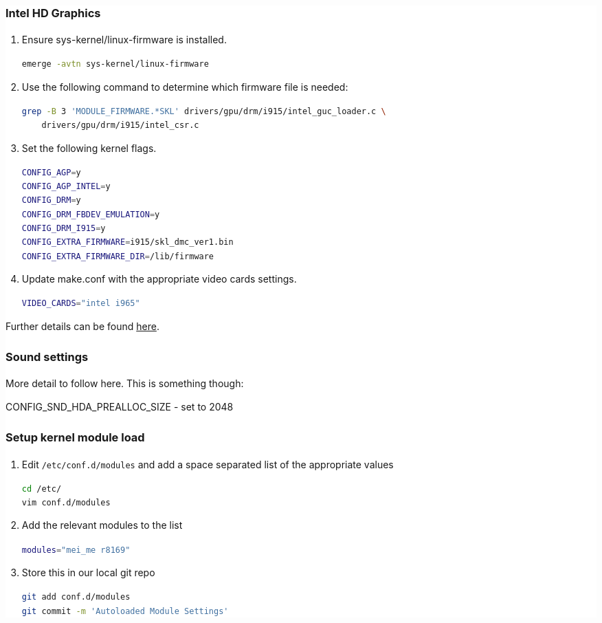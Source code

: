 ### Intel HD Graphics

1. Ensure sys-kernel/linux-firmware is installed.

    ```bash
    emerge -avtn sys-kernel/linux-firmware
    ```
2. Use the following command to determine which firmware file is needed:

    ```bash
    grep -B 3 'MODULE_FIRMWARE.*SKL' drivers/gpu/drm/i915/intel_guc_loader.c \
        drivers/gpu/drm/i915/intel_csr.c
    ```
3. Set the following kernel flags.
    
    ```bash
    CONFIG_AGP=y
    CONFIG_AGP_INTEL=y
    CONFIG_DRM=y
    CONFIG_DRM_FBDEV_EMULATION=y
    CONFIG_DRM_I915=y
    CONFIG_EXTRA_FIRMWARE=i915/skl_dmc_ver1.bin
    CONFIG_EXTRA_FIRMWARE_DIR=/lib/firmware
    ```
4. Update make.conf with the appropriate video cards settings.

    ```bash
    VIDEO_CARDS="intel i965"
    ```

Further details can be found [here](https://wiki.gentoo.org/wiki/Intel).

### Sound settings

More detail to follow here. This is something though:

CONFIG_SND_HDA_PREALLOC_SIZE - set to 2048


### Setup kernel module load

1. Edit `/etc/conf.d/modules` and add a space separated list of the appropriate values

    ```bash
    cd /etc/
    vim conf.d/modules
    ```
2. Add the relevant modules to the list

    ```bash
    modules="mei_me r8169"
    ```
3. Store this in our local git repo

    ```bash
    git add conf.d/modules
    git commit -m 'Autoloaded Module Settings'
    ```
